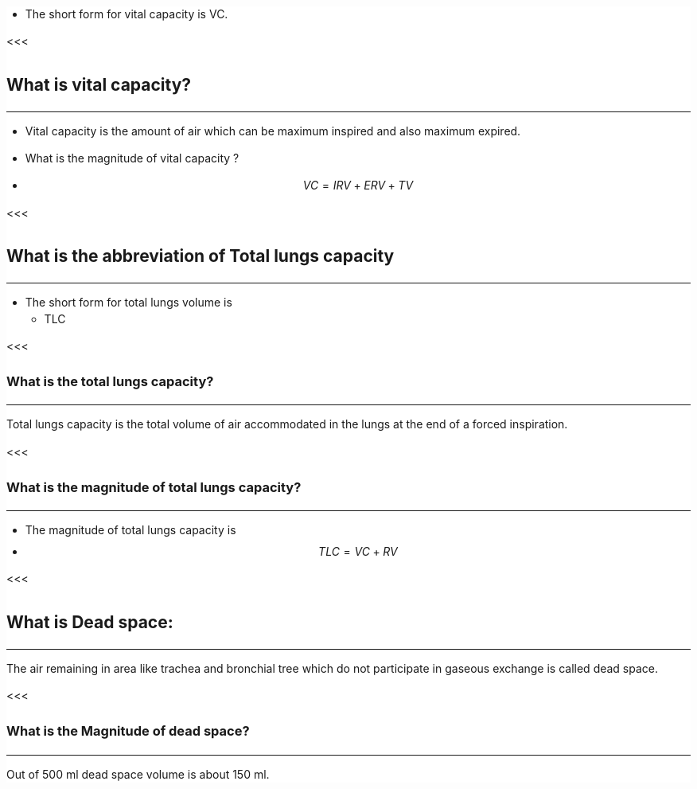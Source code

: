 - The short form for vital capacity is  VC.

>>> 
<<<
## What is vital capacity?
---

- Vital capacity is the amount of air which can be maximum inspired and also maximum expired.


- What is the magnitude of vital capacity ?

- $$ VC= IRV+ERV+TV $$



>>> 
<<<
## What is the abbreviation of Total lungs capacity 
---

- The short form for total lungs volume is 
    - TLC

>>> 
<<<
### What is the total lungs capacity?
---

 Total lungs capacity is the total volume of air accommodated in the lungs at the end of a forced inspiration. 

>>> 
<<<
### What is the magnitude of total lungs capacity?
---
- The magnitude of total lungs capacity is 
- $$ TLC=VC+RV $$

>>> 
<<<
## What is Dead space: 
---


The air remaining in area like trachea and bronchial tree which  do not participate in gaseous exchange is called dead space.

>>> 
<<<
### What is the  Magnitude of dead space?
---
Out of 500 ml dead space volume is about 150 ml.
